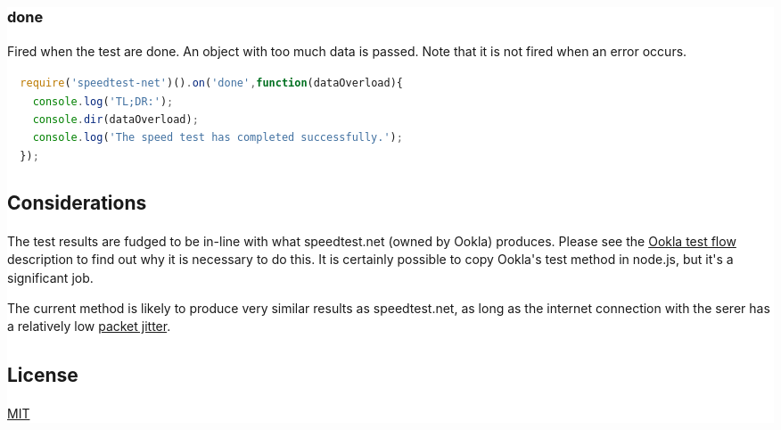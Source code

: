 ### done

Fired when the test are done.
An object with too much data is passed.
Note that it is not fired when an error occurs.

```javascript
  require('speedtest-net')().on('done',function(dataOverload){
    console.log('TL;DR:');
    console.dir(dataOverload);
    console.log('The speed test has completed successfully.');
  });
```

## Considerations

The test results are fudged to be in-line with what speedtest.net (owned by Ookla) produces. Please see the
[Ookla test flow](http://www.ookla.com/support/a21110547/what+is+the+test+flow+and) description to find out why it is
necessary to do this. It is certainly possible to copy Ookla's test method in node.js, but it's a significant job.

The current method is likely to produce very similar results as speedtest.net, as long as the internet connection with
the serer has a relatively low [packet jitter](http://en.wikipedia.org/wiki/Jitter#Packet_jitter_in_computer_networks).

## License

[MIT](http://choosealicense.com/licenses/mit/)

